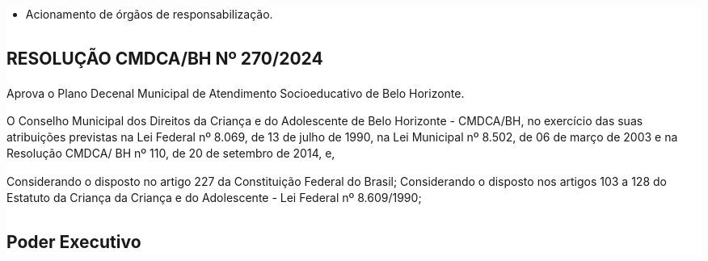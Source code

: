 - Acionamento de órgãos de responsabilização.

## RESOLUÇÃO CMDCA/BH Nº 270/2024

Aprova o Plano Decenal Municipal de Atendimento Socioeducativo de Belo Horizonte.

O Conselho Municipal dos Direitos da Criança e do Adolescente de Belo Horizonte - CMDCA/BH, no exercício das suas atribuições previstas na Lei Federal nº 8.069, de 13 de julho de 1990, na Lei Municipal nº 8.502, de 06 de março de 2003 e na Resolução CMDCA/ BH nº 110, de 20 de setembro de 2014, e,

Considerando o disposto no artigo 227 da Constituição Federal do Brasil; Considerando o disposto nos artigos 103 a 128 do Estatuto da Criança da Criança e do Adolescente - Lei Federal nº 8.609/1990;

## Poder Executivo

